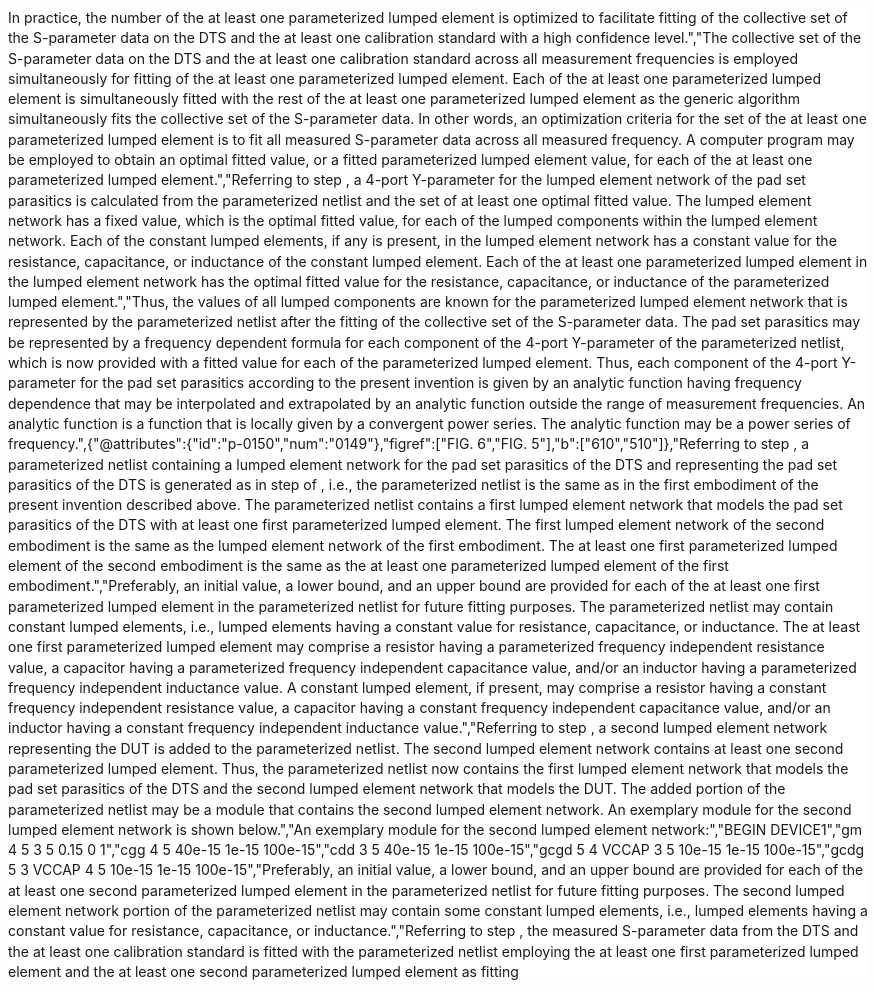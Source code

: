 In practice, the number of the at least one parameterized lumped element is optimized to facilitate fitting of the collective set of the S-parameter data on the DTS and the at least one calibration standard with a high confidence level.","The collective set of the S-parameter data on the DTS and the at least one calibration standard across all measurement frequencies is employed simultaneously for fitting of the at least one parameterized lumped element. Each of the at least one parameterized lumped element is simultaneously fitted with the rest of the at least one parameterized lumped element as the generic algorithm simultaneously fits the collective set of the S-parameter data. In other words, an optimization criteria for the set of the at least one parameterized lumped element is to fit all measured S-parameter data across all measured frequency. A computer program may be employed to obtain an optimal fitted value, or a fitted parameterized lumped element value, for each of the at least one parameterized lumped element.","Referring to step , a 4-port Y-parameter for the lumped element network of the pad set parasitics is calculated from the parameterized netlist and the set of at least one optimal fitted value. The lumped element network has a fixed value, which is the optimal fitted value, for each of the lumped components within the lumped element network. Each of the constant lumped elements, if any is present, in the lumped element network has a constant value for the resistance, capacitance, or inductance of the constant lumped element. Each of the at least one parameterized lumped element in the lumped element network has the optimal fitted value for the resistance, capacitance, or inductance of the parameterized lumped element.","Thus, the values of all lumped components are known for the parameterized lumped element network that is represented by the parameterized netlist after the fitting of the collective set of the S-parameter data. The pad set parasitics may be represented by a frequency dependent formula for each component of the 4-port Y-parameter of the parameterized netlist, which is now provided with a fitted value for each of the parameterized lumped element. Thus, each component of the 4-port Y-parameter for the pad set parasitics according to the present invention is given by an analytic function having frequency dependence that may be interpolated and extrapolated by an analytic function outside the range of measurement frequencies. An analytic function is a function that is locally given by a convergent power series. The analytic function may be a power series of frequency.",{"@attributes":{"id":"p-0150","num":"0149"},"figref":["FIG. 6","FIG. 5"],"b":["610","510"]},"Referring to step , a parameterized netlist containing a lumped element network for the pad set parasitics of the DTS and representing the pad set parasitics of the DTS is generated as in step  of , i.e., the parameterized netlist is the same as in the first embodiment of the present invention described above. The parameterized netlist contains a first lumped element network that models the pad set parasitics of the DTS with at least one first parameterized lumped element. The first lumped element network of the second embodiment is the same as the lumped element network of the first embodiment. The at least one first parameterized lumped element of the second embodiment is the same as the at least one parameterized lumped element of the first embodiment.","Preferably, an initial value, a lower bound, and an upper bound are provided for each of the at least one first parameterized lumped element in the parameterized netlist for future fitting purposes. The parameterized netlist may contain constant lumped elements, i.e., lumped elements having a constant value for resistance, capacitance, or inductance. The at least one first parameterized lumped element may comprise a resistor having a parameterized frequency independent resistance value, a capacitor having a parameterized frequency independent capacitance value, and\/or an inductor having a parameterized frequency independent inductance value. A constant lumped element, if present, may comprise a resistor having a constant frequency independent resistance value, a capacitor having a constant frequency independent capacitance value, and\/or an inductor having a constant frequency independent inductance value.","Referring to step , a second lumped element network representing the DUT is added to the parameterized netlist. The second lumped element network contains at least one second parameterized lumped element. Thus, the parameterized netlist now contains the first lumped element network that models the pad set parasitics of the DTS and the second lumped element network that models the DUT. The added portion of the parameterized netlist may be a module that contains the second lumped element network. An exemplary module for the second lumped element network is shown below.","An exemplary module for the second lumped element network:","BEGIN DEVICE1","gm 4 5 3 5 0.15 0 1","cgg 4 5 40e-15 1e-15 100e-15","cdd 3 5 40e-15 1e-15 100e-15","gcgd 5 4 VCCAP 3 5 10e-15 1e-15 100e-15","gcdg 5 3 VCCAP 4 5 10e-15 1e-15 100e-15","Preferably, an initial value, a lower bound, and an upper bound are provided for each of the at least one second parameterized lumped element in the parameterized netlist for future fitting purposes. The second lumped element network portion of the parameterized netlist may contain some constant lumped elements, i.e., lumped elements having a constant value for resistance, capacitance, or inductance.","Referring to step , the measured S-parameter data from the DTS and the at least one calibration standard is fitted with the parameterized netlist employing the at least one first parameterized lumped element and the at least one second parameterized lumped element as fitting
